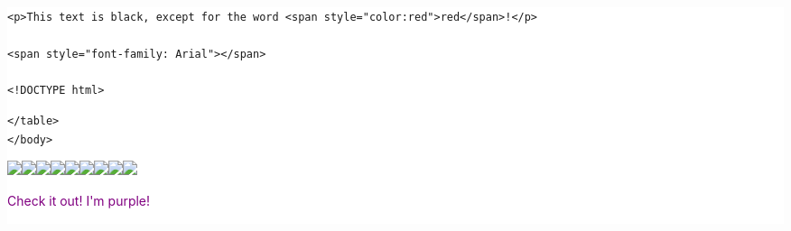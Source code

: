 	<p>This text is black, except for the word <span style="color:red">red</span>!</p>
	
	<span style="font-family: Arial"></span>
	
	<!DOCTYPE html>
<html>
	<head>
		<link type="text/css" rel="stylesheet" href="stylesheet.css" />
		<title>My Photo Page</title>
	</head>
	<body>
	<table>
	<tbody>
	<tr></tr>
	<tr></tr>
	<tr></tr>
	</tbody>
	
	</table>
	</body>
</html>

<img src="http://wac.450f.edgecastcdn.net/80450F/keyj.com/files/2013/01/136045535-630x472.jpg" />

<img src="http://www.ihdwallfree.com/wp-content/uploads/2013/11/dallas-cowboys-players-cowboys-select-captains-for-2013-season-dallas-morning-news.jpg" />

<img src="http://sportsdaydfw.imgix.net/cowboysblog.dallasnews.com_files_2015_01_NS_28FILERCOWSMA30_41464965.jpg" />


<img src="https://insidethestar.com/wp-content/uploads/2016/07/who-is-your-favorite-dallas-cowboys-player-4.jpg" />

<img src="https://s3media.247sports.com/Uploads/Assets/311/476/6_3476311.jpg" />

<img src="http://media.cleveland.com/startingblocks/photo/emmitt-smithjpg-65298986130c5260.jpg" />

<img src="http://touthouse.com/sports-betting/wp-content/uploads/2015/08/cowboys65432.jpg" />

<img src="https://cdn0.vox-cdn.com/thumbor/SbCPNJJXsGP5xbr5sPOoNl3ehyI=/0x120:1350x1020/1310x873/cdn0.vox-cdn.com/uploads/chorus_image/image/46307354/usa-today-8180413.0.jpg" />

<img src="http://cdn.inquisitr.com/wp-content/uploads/2015/11/GettyImages-498321532.jpg" />

<a href="http://dallascowboys.com"></a>



<!DOCTYPE html>
<html>
	<head>
		<style>
			p {
				color: purple;
			}
		</style>
		<title>Result</title>
	</head>
	<body>
		<p>Check it out! I'm purple!</p>
	</body>
</html>